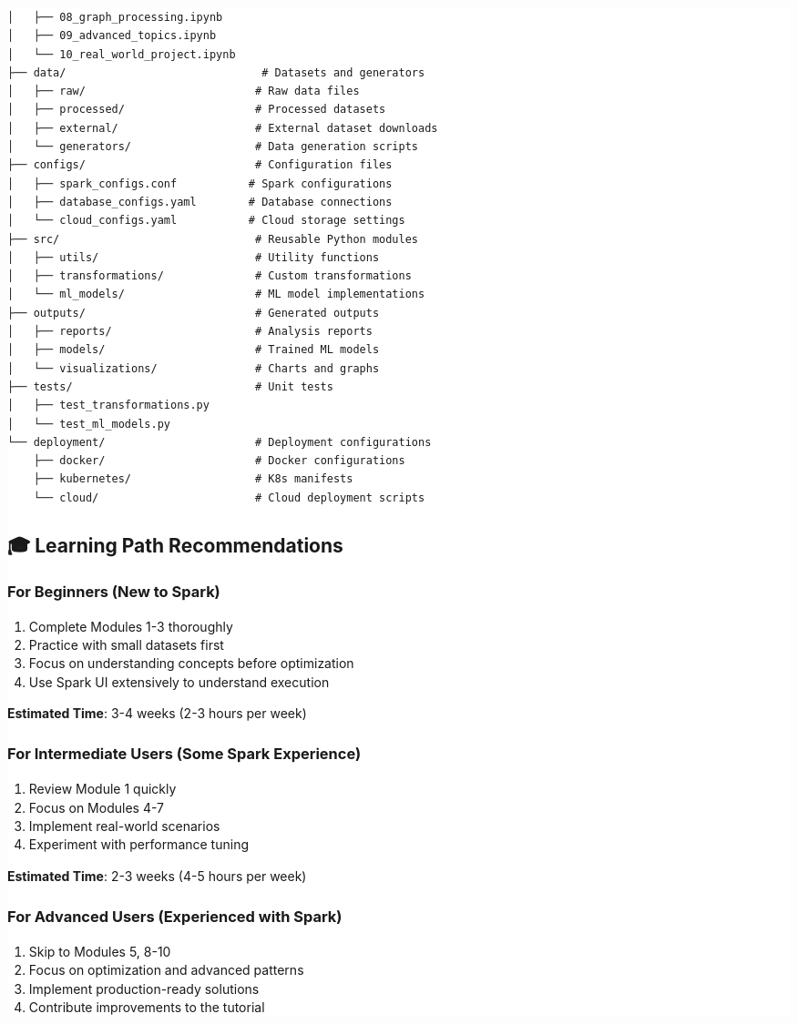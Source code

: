 ```
│   ├── 08_graph_processing.ipynb
│   ├── 09_advanced_topics.ipynb
│   └── 10_real_world_project.ipynb
├── data/                              # Datasets and generators
│   ├── raw/                          # Raw data files
│   ├── processed/                    # Processed datasets
│   ├── external/                     # External dataset downloads
│   └── generators/                   # Data generation scripts
├── configs/                          # Configuration files
│   ├── spark_configs.conf           # Spark configurations
│   ├── database_configs.yaml        # Database connections
│   └── cloud_configs.yaml           # Cloud storage settings
├── src/                              # Reusable Python modules
│   ├── utils/                        # Utility functions
│   ├── transformations/              # Custom transformations
│   └── ml_models/                    # ML model implementations
├── outputs/                          # Generated outputs
│   ├── reports/                      # Analysis reports
│   ├── models/                       # Trained ML models
│   └── visualizations/               # Charts and graphs
├── tests/                            # Unit tests
│   ├── test_transformations.py
│   └── test_ml_models.py
└── deployment/                       # Deployment configurations
    ├── docker/                       # Docker configurations
    ├── kubernetes/                   # K8s manifests
    └── cloud/                        # Cloud deployment scripts
```

## 🎓 Learning Path Recommendations

### For Beginners (New to Spark)
1. Complete Modules 1-3 thoroughly
2. Practice with small datasets first
3. Focus on understanding concepts before optimization
4. Use Spark UI extensively to understand execution

**Estimated Time**: 3-4 weeks (2-3 hours per week)

### For Intermediate Users (Some Spark Experience)
1. Review Module 1 quickly
2. Focus on Modules 4-7
3. Implement real-world scenarios
4. Experiment with performance tuning

**Estimated Time**: 2-3 weeks (4-5 hours per week)

### For Advanced Users (Experienced with Spark)
1. Skip to Modules 5, 8-10
2. Focus on optimization and advanced patterns
3. Implement production-ready solutions
4. Contribute improvements to the tutorial
